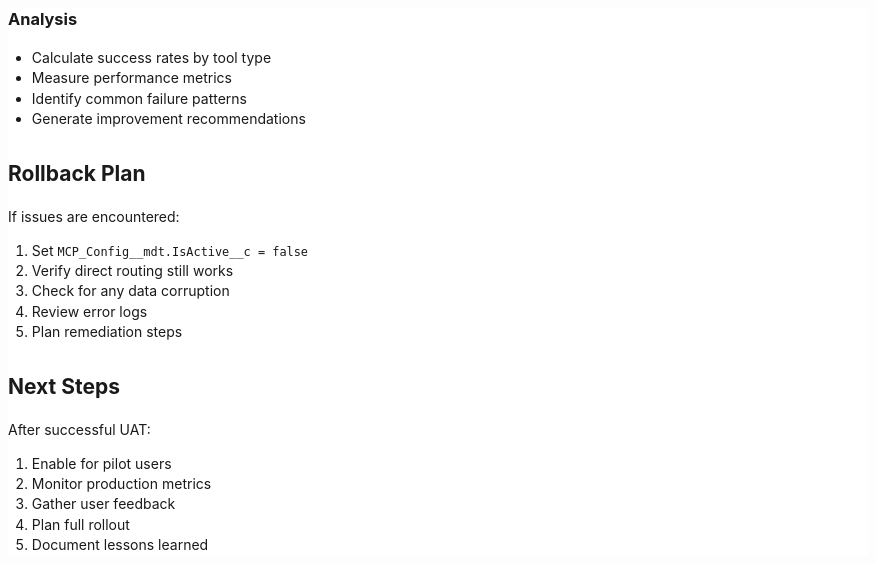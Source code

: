 ### Analysis
- Calculate success rates by tool type
- Measure performance metrics
- Identify common failure patterns
- Generate improvement recommendations

## Rollback Plan

If issues are encountered:
1. Set `MCP_Config__mdt.IsActive__c = false`
2. Verify direct routing still works
3. Check for any data corruption
4. Review error logs
5. Plan remediation steps

## Next Steps

After successful UAT:
1. Enable for pilot users
2. Monitor production metrics
3. Gather user feedback
4. Plan full rollout
5. Document lessons learned
